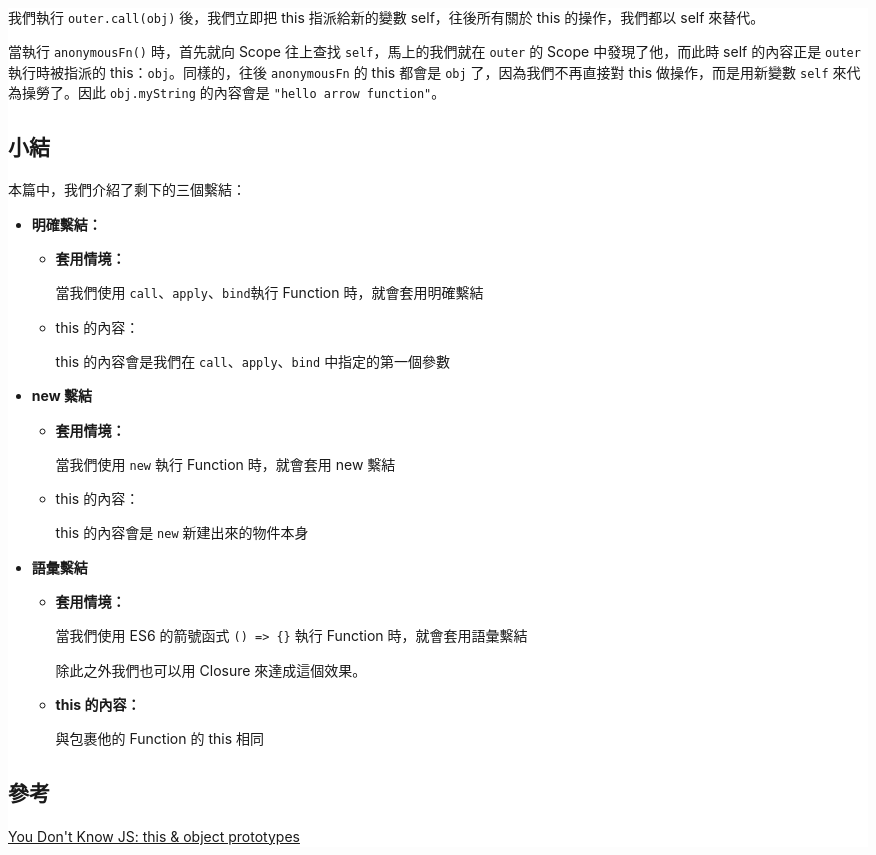 我們執行 `outer.call(obj)` 後，我們立即把 this 指派給新的變數 self，往後所有關於 this 的操作，我們都以 self 來替代。

當執行 `anonymousFn()` 時，首先就向 Scope 往上查找 `self`，馬上的我們就在 `outer` 的 Scope 中發現了他，而此時 self 的內容正是 `outer` 執行時被指派的 this：`obj`。同樣的，往後 `anonymousFn` 的 this 都會是 `obj` 了，因為我們不再直接對 this 做操作，而是用新變數 `self` 來代為操勞了。因此 `obj.myString` 的內容會是 `"hello arrow function"`。



## 小結

本篇中，我們介紹了剩下的三個繫結：

* **明確繫結：**

  * **套用情境：**

    當我們使用 `call`、`apply`、`bind`執行 Function 時，就會套用明確繫結

  * this 的內容：

    this 的內容會是我們在 `call`、`apply`、`bind` 中指定的第一個參數

* **new 繫結**

  * **套用情境：**

    當我們使用 `new` 執行 Function 時，就會套用 new 繫結

  * this 的內容：

    this 的內容會是 `new` 新建出來的物件本身

* **語彙繫結**

  - **套用情境：**

    當我們使用 ES6 的箭號函式 `() => {}` 執行 Function 時，就會套用語彙繫結

    除此之外我們也可以用 Closure 來達成這個效果。

  - **this 的內容：**

    與包裹他的 Function 的 this 相同




## 參考

[You Don't Know JS: this & object prototypes](https://github.com/getify/You-Dont-Know-JS/tree/master/this%20%26%20object%20prototypes)